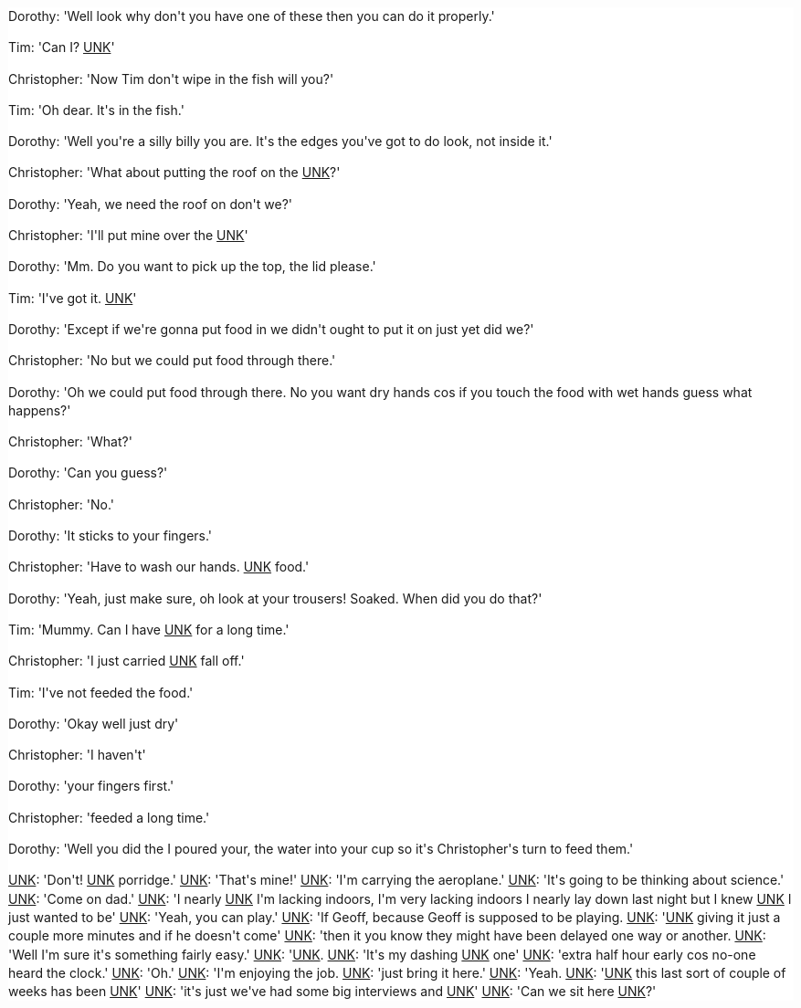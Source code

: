 Dorothy: 'Well look why don't you have one of these then you can do it properly.'

Tim: 'Can I? [UNK]'

Christopher: 'Now Tim don't wipe in the fish will you?'

Tim: 'Oh dear.
It's in the fish.'

Dorothy: 'Well you're a silly billy you are.
It's the edges you've got to do look, not inside it.'

Christopher: 'What about putting the roof on the [UNK]?'

Dorothy: 'Yeah, we need the roof on don't we?'

Christopher: 'I'll put mine over the [UNK]'

Dorothy: 'Mm.
Do you want to pick up the top, the lid please.'

Tim: 'I've got it. [UNK]'

Dorothy: 'Except if we're gonna put food in we didn't ought to put it on just yet did we?'

Christopher: 'No but we could put food through there.'

Dorothy: 'Oh we could put food through there.
No you want dry hands cos if you touch the food with wet hands guess what happens?'

Christopher: 'What?'

Dorothy: 'Can you guess?'

Christopher: 'No.'

Dorothy: 'It sticks to your fingers.'

Christopher: 'Have to wash our hands.
[UNK] food.'

Dorothy: 'Yeah, just make sure, oh look at your trousers!
Soaked.
When did you do that?'

Tim: 'Mummy.
Can I have [UNK] for a long time.'

Christopher: 'I just carried [UNK] fall off.'

Tim: 'I've not feeded the food.'

Dorothy: 'Okay well just dry'

Christopher: 'I haven't'

Dorothy: 'your fingers first.'

Christopher: 'feeded a long time.'

Dorothy: 'Well you did the I poured your, the water into your cup so it's Christopher's turn to feed them.'


[UNK]: 'Amen.'
[UNK]: 'Mm.'
[UNK]: 'Don't! [UNK] porridge.'
[UNK]: 'That's mine!'
[UNK]: 'I'm carrying the aeroplane.'
[UNK]: 'It's going to be thinking about science.'
[UNK]: 'Come on dad.'
[UNK]: 'I nearly [UNK] I'm lacking indoors, I'm very lacking indoors I nearly lay down last night but I knew [UNK] I just wanted to be'
[UNK]: 'Yeah, you can play.'
[UNK]: 'If Geoff, because Geoff is supposed to be playing.
[UNK]: '[UNK] giving it just a couple more minutes and if he doesn't come'
[UNK]: 'then it you know they might have been delayed one way or another.
[UNK]: 'Well I'm sure it's something fairly easy.'
[UNK]: '[UNK].
[UNK]: 'It's my dashing [UNK] one'
[UNK]: 'extra half hour early cos no-one heard the clock.'
[UNK]: 'Oh.'
[UNK]: 'I'm enjoying the job.
[UNK]: 'just bring it here.'
[UNK]: 'Yeah.
[UNK]: '[UNK] this last sort of couple of weeks has been [UNK]'
[UNK]: 'it's just we've had some big interviews and [UNK]'
[UNK]: 'Can we sit here [UNK]?'